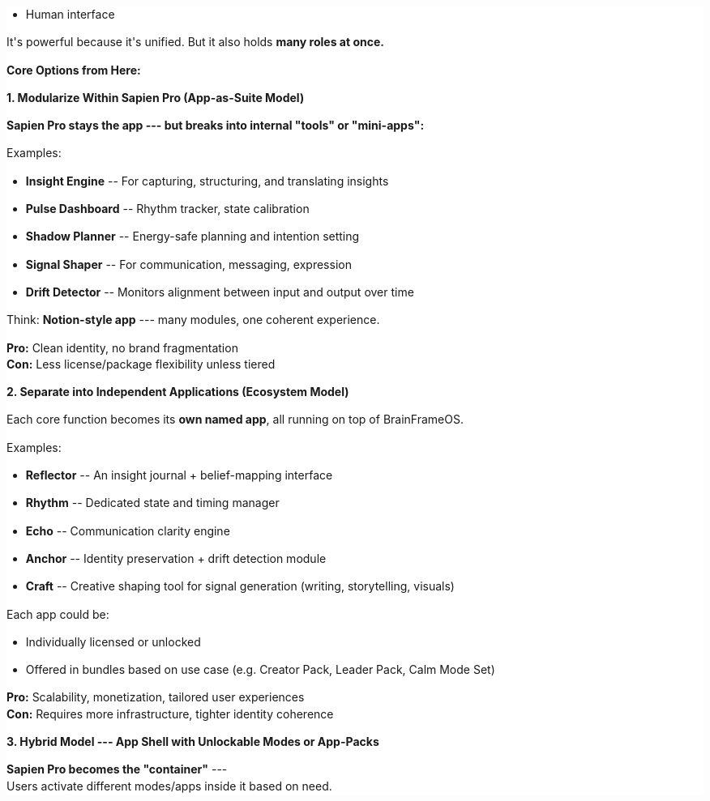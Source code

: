 - Human interface

It's powerful because it's unified. But it also holds **many roles at
once.**

**Core Options from Here:**

**1. Modularize Within Sapien Pro (App-as-Suite Model)**

**Sapien Pro stays the app --- but breaks into internal "tools" or
"mini-apps":**

Examples:

- **Insight Engine** -- For capturing, structuring, and translating
  insights

- **Pulse Dashboard** -- Rhythm tracker, state calibration

- **Shadow Planner** -- Energy-safe planning and intention setting

- **Signal Shaper** -- For communication, messaging, expression

- **Drift Detector** -- Monitors alignment between input and output over
  time

Think: **Notion-style app** --- many modules, one coherent experience.

**Pro:** Clean identity, no brand fragmentation\
**Con:** Less license/package flexibility unless tiered

**2. Separate into Independent Applications (Ecosystem Model)**

Each core function becomes its **own named app**, all running on top of
BrainFrameOS.

Examples:

- **Reflector** -- An insight journal + belief-mapping interface

- **Rhythm** -- Dedicated state and timing manager

- **Echo** -- Communication clarity engine

- **Anchor** -- Identity preservation + drift detection module

- **Craft** -- Creative shaping tool for signal generation (writing,
  storytelling, visuals)

Each app could be:

- Individually licensed or unlocked

- Offered in bundles based on use case (e.g. Creator Pack, Leader Pack,
  Calm Mode Set)

**Pro:** Scalability, monetization, tailored user experiences\
**Con:** Requires more infrastructure, tighter identity coherence

**3. Hybrid Model --- App Shell with Unlockable Modes or App-Packs**

**Sapien Pro becomes the "container"** ---\
Users activate different modes/apps inside it based on need.
